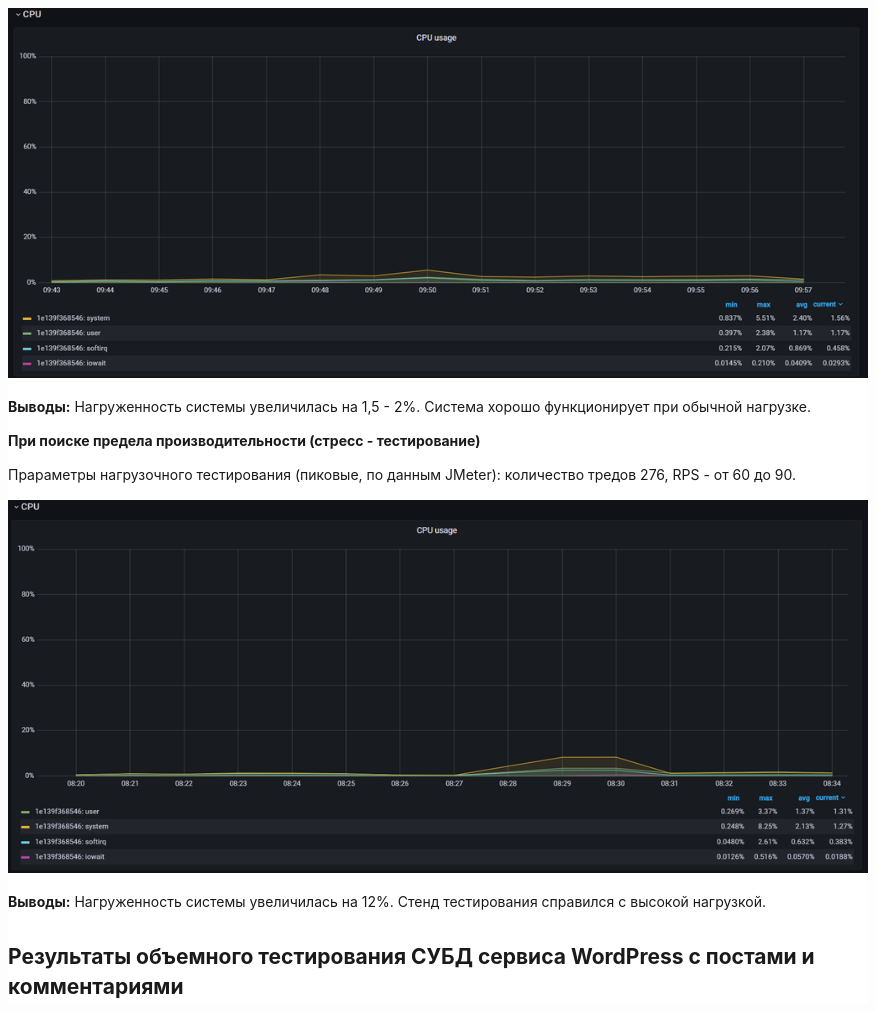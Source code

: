 ![CPU при обычной нагрузке](/Monitoring/CPUduringUsual.png)

**Выводы:** Нагруженность системы увеличилась на 1,5 - 2%. Система хорошо функционирует при обычной нагрузке.

**При поиске предела производительности (стресс - тестирование)**

Прараметры нагрузочного тестирования (пиковые, по данным JMeter): количество тредов 276, RPS - от 60 до 90.

![CPU при высокой нагрузке](/Monitoring/CPUduringOverload.png)

**Выводы:** Нагруженность системы увеличилась на 12%. Стенд тестирования справился с высокой нагрузкой.

## **Результаты объемного тестирования СУБД сервиса WordPress c постами и комментариями**
